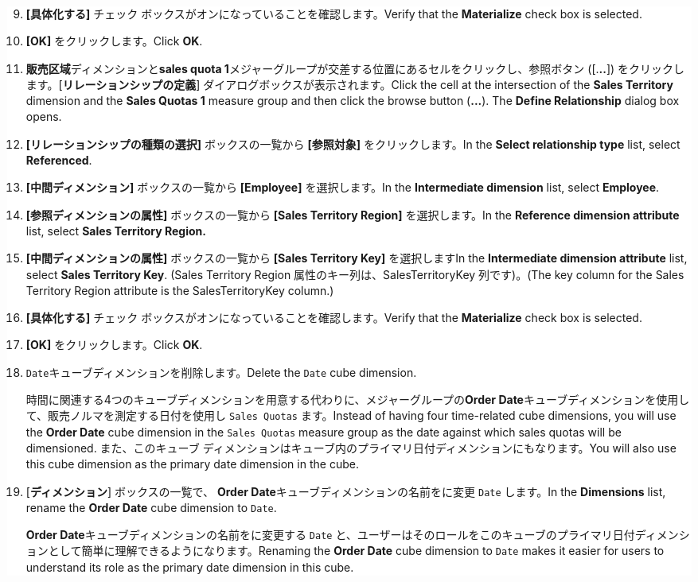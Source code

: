 9. <span data-ttu-id="8ede2-186">**[具体化する]** チェック ボックスがオンになっていることを確認します。</span><span class="sxs-lookup"><span data-stu-id="8ede2-186">Verify that the **Materialize** check box is selected.</span></span>  
  
10. <span data-ttu-id="8ede2-187">**[OK]** をクリックします。</span><span class="sxs-lookup"><span data-stu-id="8ede2-187">Click **OK**.</span></span>  
  
11. <span data-ttu-id="8ede2-188">**販売区域**ディメンションと**sales quota 1**メジャーグループが交差する位置にあるセルをクリックし、参照ボタン ([.**..**]) をクリックします。[**リレーションシップの定義**] ダイアログボックスが表示されます。</span><span class="sxs-lookup"><span data-stu-id="8ede2-188">Click the cell at the intersection of the **Sales Territory** dimension and the **Sales Quotas 1** measure group and then click the browse button (**...**). The **Define Relationship** dialog box opens.</span></span>  
  
12. <span data-ttu-id="8ede2-189">**[リレーションシップの種類の選択]** ボックスの一覧から **[参照対象]** をクリックします。</span><span class="sxs-lookup"><span data-stu-id="8ede2-189">In the **Select relationship type** list, select **Referenced**.</span></span>  
  
13. <span data-ttu-id="8ede2-190">**[中間ディメンション]** ボックスの一覧から **[Employee]** を選択します。</span><span class="sxs-lookup"><span data-stu-id="8ede2-190">In the **Intermediate dimension** list, select **Employee**.</span></span>  
  
14. <span data-ttu-id="8ede2-191">**[参照ディメンションの属性]** ボックスの一覧から **[Sales Territory Region]** を選択します。</span><span class="sxs-lookup"><span data-stu-id="8ede2-191">In the **Reference dimension attribute** list, select **Sales Territory Region.**</span></span>  
  
15. <span data-ttu-id="8ede2-192">**[中間ディメンションの属性]** ボックスの一覧から **[Sales Territory Key]** を選択します</span><span class="sxs-lookup"><span data-stu-id="8ede2-192">In the **Intermediate dimension attribute** list, select **Sales Territory Key**.</span></span> <span data-ttu-id="8ede2-193">(Sales Territory Region 属性のキー列は、SalesTerritoryKey 列です)。</span><span class="sxs-lookup"><span data-stu-id="8ede2-193">(The key column for the Sales Territory Region attribute is the SalesTerritoryKey column.)</span></span>  
  
16. <span data-ttu-id="8ede2-194">**[具体化する]** チェック ボックスがオンになっていることを確認します。</span><span class="sxs-lookup"><span data-stu-id="8ede2-194">Verify that the **Materialize** check box is selected.</span></span>  
  
17. <span data-ttu-id="8ede2-195">**[OK]** をクリックします。</span><span class="sxs-lookup"><span data-stu-id="8ede2-195">Click **OK**.</span></span>  
  
18. <span data-ttu-id="8ede2-196">`Date`キューブディメンションを削除します。</span><span class="sxs-lookup"><span data-stu-id="8ede2-196">Delete the `Date` cube dimension.</span></span>  
  
     <span data-ttu-id="8ede2-197">時間に関連する4つのキューブディメンションを用意する代わりに、メジャーグループの**Order Date**キューブディメンションを使用して、販売ノルマを測定する日付を使用し `Sales Quotas` ます。</span><span class="sxs-lookup"><span data-stu-id="8ede2-197">Instead of having four time-related cube dimensions, you will use the **Order Date** cube dimension in the `Sales Quotas` measure group as the date against which sales quotas will be dimensioned.</span></span> <span data-ttu-id="8ede2-198">また、このキューブ ディメンションはキューブ内のプライマリ日付ディメンションにもなります。</span><span class="sxs-lookup"><span data-stu-id="8ede2-198">You will also use this cube dimension as the primary date dimension in the cube.</span></span>  
  
19. <span data-ttu-id="8ede2-199">[**ディメンション**] ボックスの一覧で、 **Order Date**キューブディメンションの名前をに変更 `Date` します。</span><span class="sxs-lookup"><span data-stu-id="8ede2-199">In the **Dimensions** list, rename the **Order Date** cube dimension to `Date`.</span></span>  
  
     <span data-ttu-id="8ede2-200">**Order Date**キューブディメンションの名前をに変更する `Date` と、ユーザーはそのロールをこのキューブのプライマリ日付ディメンションとして簡単に理解できるようになります。</span><span class="sxs-lookup"><span data-stu-id="8ede2-200">Renaming the **Order Date** cube dimension to `Date` makes it easier for users to understand its role as the primary date dimension in this cube.</span></span>  
  
